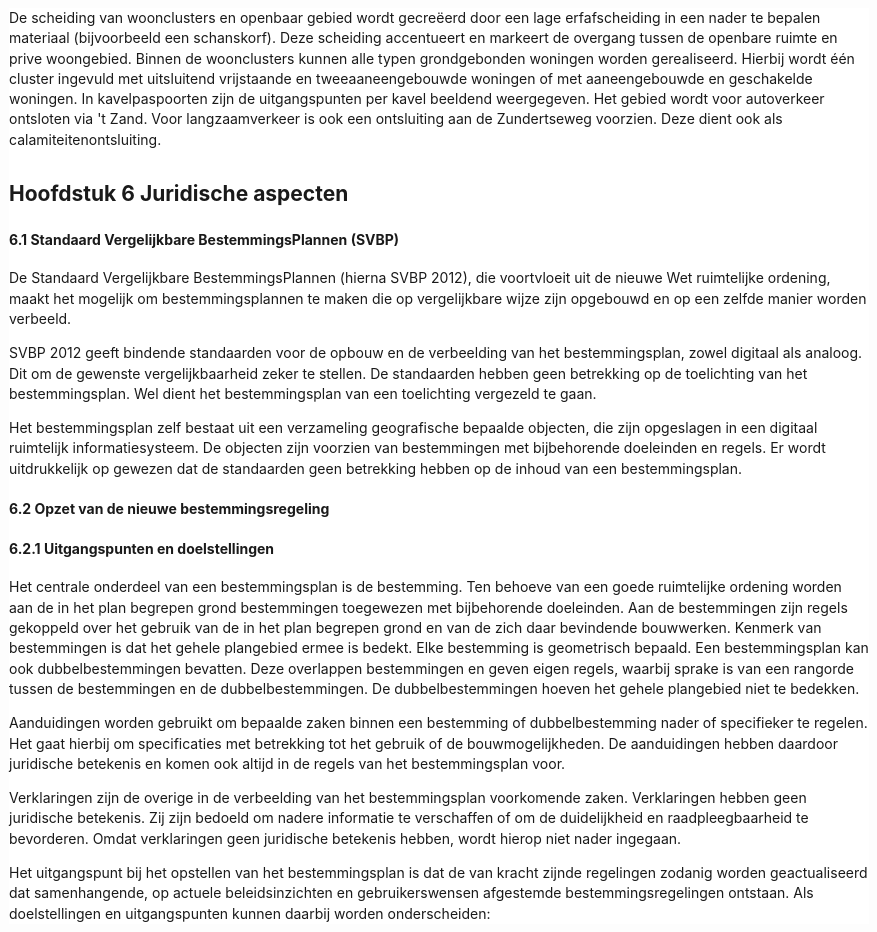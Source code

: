 De scheiding van woonclusters en openbaar gebied wordt gecreëerd door een lage erfafscheiding in een nader te bepalen materiaal (bijvoorbeeld een schanskorf). Deze scheiding accentueert en markeert de overgang tussen de openbare ruimte en prive woongebied. Binnen de woonclusters kunnen alle typen grondgebonden woningen worden gerealiseerd. Hierbij wordt één cluster ingevuld met uitsluitend vrijstaande en tweeaaneengebouwde woningen of met aaneengebouwde en geschakelde woningen. In kavelpaspoorten zijn de uitgangspunten per kavel beeldend weergegeven. Het gebied wordt voor autoverkeer ontsloten via 't Zand. Voor langzaamverkeer is ook een ontsluiting aan de Zundertseweg voorzien. Deze dient ook als calamiteitenontsluiting.

## <span id="page-36-0"></span>**Hoofdstuk 6 Juridische aspecten**

#### <span id="page-36-1"></span>**6.1 Standaard Vergelijkbare BestemmingsPlannen (SVBP)**

De Standaard Vergelijkbare BestemmingsPlannen (hierna SVBP 2012), die voortvloeit uit de nieuwe Wet ruimtelijke ordening, maakt het mogelijk om bestemmingsplannen te maken die op vergelijkbare wijze zijn opgebouwd en op een zelfde manier worden verbeeld.

SVBP 2012 geeft bindende standaarden voor de opbouw en de verbeelding van het bestemmingsplan, zowel digitaal als analoog. Dit om de gewenste vergelijkbaarheid zeker te stellen. De standaarden hebben geen betrekking op de toelichting van het bestemmingsplan. Wel dient het bestemmingsplan van een toelichting vergezeld te gaan.

Het bestemmingsplan zelf bestaat uit een verzameling geografische bepaalde objecten, die zijn opgeslagen in een digitaal ruimtelijk informatiesysteem. De objecten zijn voorzien van bestemmingen met bijbehorende doeleinden en regels. Er wordt uitdrukkelijk op gewezen dat de standaarden geen betrekking hebben op de inhoud van een bestemmingsplan.

#### <span id="page-36-2"></span>**6.2 Opzet van de nieuwe bestemmingsregeling**

#### **6.2.1 Uitgangspunten en doelstellingen**

Het centrale onderdeel van een bestemmingsplan is de bestemming. Ten behoeve van een goede ruimtelijke ordening worden aan de in het plan begrepen grond bestemmingen toegewezen met bijbehorende doeleinden. Aan de bestemmingen zijn regels gekoppeld over het gebruik van de in het plan begrepen grond en van de zich daar bevindende bouwwerken. Kenmerk van bestemmingen is dat het gehele plangebied ermee is bedekt. Elke bestemming is geometrisch bepaald. Een bestemmingsplan kan ook dubbelbestemmingen bevatten. Deze overlappen bestemmingen en geven eigen regels, waarbij sprake is van een rangorde tussen de bestemmingen en de dubbelbestemmingen. De dubbelbestemmingen hoeven het gehele plangebied niet te bedekken.

Aanduidingen worden gebruikt om bepaalde zaken binnen een bestemming of dubbelbestemming nader of specifieker te regelen. Het gaat hierbij om specificaties met betrekking tot het gebruik of de bouwmogelijkheden. De aanduidingen hebben daardoor juridische betekenis en komen ook altijd in de regels van het bestemmingsplan voor.

Verklaringen zijn de overige in de verbeelding van het bestemmingsplan voorkomende zaken. Verklaringen hebben geen juridische betekenis. Zij zijn bedoeld om nadere informatie te verschaffen of om de duidelijkheid en raadpleegbaarheid te bevorderen. Omdat verklaringen geen juridische betekenis hebben, wordt hierop niet nader ingegaan.

Het uitgangspunt bij het opstellen van het bestemmingsplan is dat de van kracht zijnde regelingen zodanig worden geactualiseerd dat samenhangende, op actuele beleidsinzichten en gebruikerswensen afgestemde bestemmingsregelingen ontstaan. Als doelstellingen en uitgangspunten kunnen daarbij worden onderscheiden:
